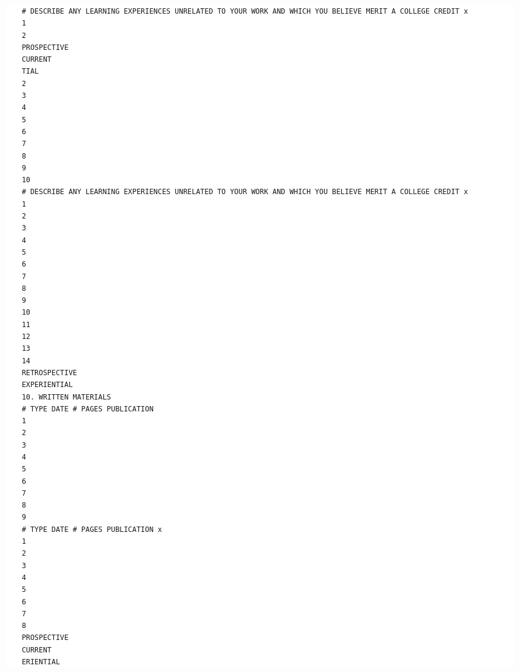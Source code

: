         # DESCRIBE ANY LEARNING EXPERIENCES UNRELATED TO YOUR WORK AND WHICH YOU BELIEVE MERIT A COLLEGE CREDIT x
        1
        2
        PROSPECTIVE
        CURRENT
        TIAL
        2
        3
        4
        5
        6
        7
        8
        9
        10
        # DESCRIBE ANY LEARNING EXPERIENCES UNRELATED TO YOUR WORK AND WHICH YOU BELIEVE MERIT A COLLEGE CREDIT x
        1
        2
        3
        4
        5
        6
        7
        8
        9
        10
        11
        12
        13
        14
        RETROSPECTIVE
        EXPERIENTIAL
        10. WRITTEN MATERIALS
        # TYPE DATE # PAGES PUBLICATION
        1
        2
        3
        4
        5
        6
        7
        8
        9
        # TYPE DATE # PAGES PUBLICATION x
        1
        2
        3
        4
        5
        6
        7
        8
        PROSPECTIVE
        CURRENT
        ERIENTIAL